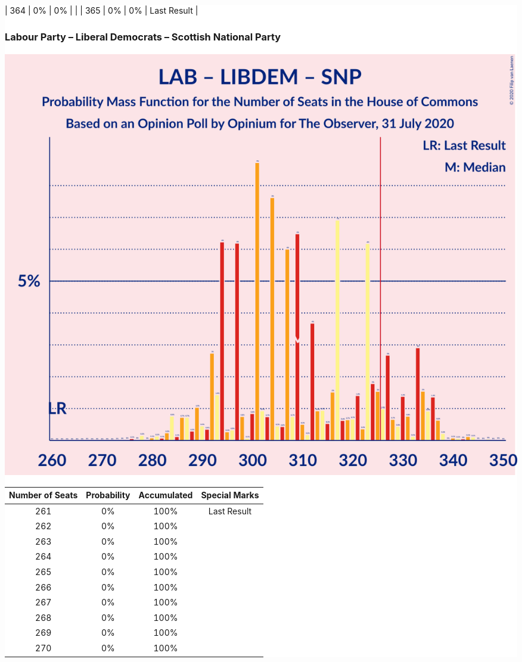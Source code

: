 | 364 | 0% | 0% |  |
| 365 | 0% | 0% | Last Result |

### Labour Party – Liberal Democrats – Scottish National Party

![Graph with seats probability mass function not yet produced](2020-07-31-Opinium-coalitions-seats-pmf-lab–libdem–snp.png "Seats Probability Mass Function")

| Number of Seats | Probability | Accumulated | Special Marks |
|:---------------:|:-----------:|:-----------:|:-------------:|
| 261 | 0% | 100% | Last Result |
| 262 | 0% | 100% |  |
| 263 | 0% | 100% |  |
| 264 | 0% | 100% |  |
| 265 | 0% | 100% |  |
| 266 | 0% | 100% |  |
| 267 | 0% | 100% |  |
| 268 | 0% | 100% |  |
| 269 | 0% | 100% |  |
| 270 | 0% | 100% |  |